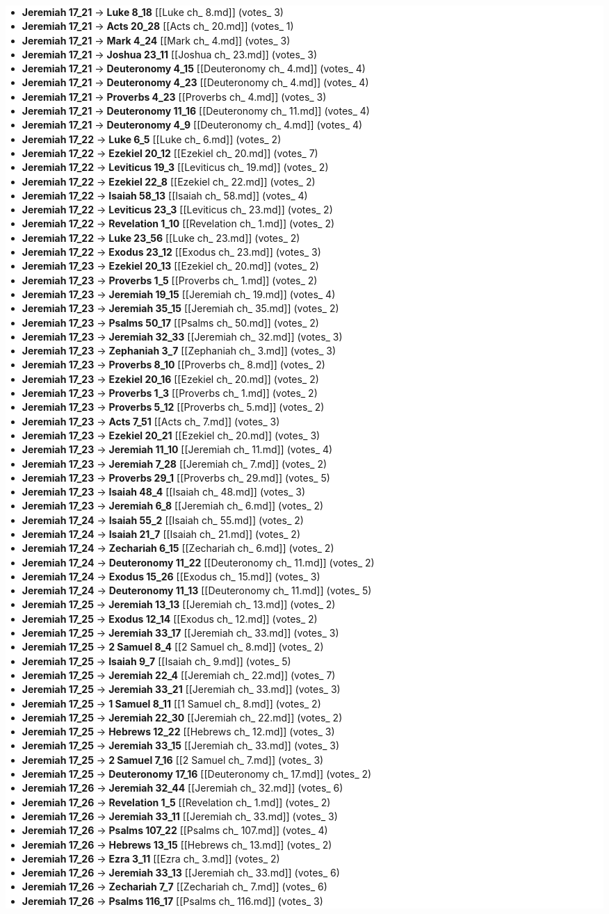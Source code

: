 - **Jeremiah 17_21** → **Luke 8_18** [[Luke ch_ 8.md]] (votes_ 3)
- **Jeremiah 17_21** → **Acts 20_28** [[Acts ch_ 20.md]] (votes_ 1)
- **Jeremiah 17_21** → **Mark 4_24** [[Mark ch_ 4.md]] (votes_ 3)
- **Jeremiah 17_21** → **Joshua 23_11** [[Joshua ch_ 23.md]] (votes_ 3)
- **Jeremiah 17_21** → **Deuteronomy 4_15** [[Deuteronomy ch_ 4.md]] (votes_ 4)
- **Jeremiah 17_21** → **Deuteronomy 4_23** [[Deuteronomy ch_ 4.md]] (votes_ 4)
- **Jeremiah 17_21** → **Proverbs 4_23** [[Proverbs ch_ 4.md]] (votes_ 3)
- **Jeremiah 17_21** → **Deuteronomy 11_16** [[Deuteronomy ch_ 11.md]] (votes_ 4)
- **Jeremiah 17_21** → **Deuteronomy 4_9** [[Deuteronomy ch_ 4.md]] (votes_ 4)
- **Jeremiah 17_22** → **Luke 6_5** [[Luke ch_ 6.md]] (votes_ 2)
- **Jeremiah 17_22** → **Ezekiel 20_12** [[Ezekiel ch_ 20.md]] (votes_ 7)
- **Jeremiah 17_22** → **Leviticus 19_3** [[Leviticus ch_ 19.md]] (votes_ 2)
- **Jeremiah 17_22** → **Ezekiel 22_8** [[Ezekiel ch_ 22.md]] (votes_ 2)
- **Jeremiah 17_22** → **Isaiah 58_13** [[Isaiah ch_ 58.md]] (votes_ 4)
- **Jeremiah 17_22** → **Leviticus 23_3** [[Leviticus ch_ 23.md]] (votes_ 2)
- **Jeremiah 17_22** → **Revelation 1_10** [[Revelation ch_ 1.md]] (votes_ 2)
- **Jeremiah 17_22** → **Luke 23_56** [[Luke ch_ 23.md]] (votes_ 2)
- **Jeremiah 17_22** → **Exodus 23_12** [[Exodus ch_ 23.md]] (votes_ 3)
- **Jeremiah 17_23** → **Ezekiel 20_13** [[Ezekiel ch_ 20.md]] (votes_ 2)
- **Jeremiah 17_23** → **Proverbs 1_5** [[Proverbs ch_ 1.md]] (votes_ 2)
- **Jeremiah 17_23** → **Jeremiah 19_15** [[Jeremiah ch_ 19.md]] (votes_ 4)
- **Jeremiah 17_23** → **Jeremiah 35_15** [[Jeremiah ch_ 35.md]] (votes_ 2)
- **Jeremiah 17_23** → **Psalms 50_17** [[Psalms ch_ 50.md]] (votes_ 2)
- **Jeremiah 17_23** → **Jeremiah 32_33** [[Jeremiah ch_ 32.md]] (votes_ 3)
- **Jeremiah 17_23** → **Zephaniah 3_7** [[Zephaniah ch_ 3.md]] (votes_ 3)
- **Jeremiah 17_23** → **Proverbs 8_10** [[Proverbs ch_ 8.md]] (votes_ 2)
- **Jeremiah 17_23** → **Ezekiel 20_16** [[Ezekiel ch_ 20.md]] (votes_ 2)
- **Jeremiah 17_23** → **Proverbs 1_3** [[Proverbs ch_ 1.md]] (votes_ 2)
- **Jeremiah 17_23** → **Proverbs 5_12** [[Proverbs ch_ 5.md]] (votes_ 2)
- **Jeremiah 17_23** → **Acts 7_51** [[Acts ch_ 7.md]] (votes_ 3)
- **Jeremiah 17_23** → **Ezekiel 20_21** [[Ezekiel ch_ 20.md]] (votes_ 3)
- **Jeremiah 17_23** → **Jeremiah 11_10** [[Jeremiah ch_ 11.md]] (votes_ 4)
- **Jeremiah 17_23** → **Jeremiah 7_28** [[Jeremiah ch_ 7.md]] (votes_ 2)
- **Jeremiah 17_23** → **Proverbs 29_1** [[Proverbs ch_ 29.md]] (votes_ 5)
- **Jeremiah 17_23** → **Isaiah 48_4** [[Isaiah ch_ 48.md]] (votes_ 3)
- **Jeremiah 17_23** → **Jeremiah 6_8** [[Jeremiah ch_ 6.md]] (votes_ 2)
- **Jeremiah 17_24** → **Isaiah 55_2** [[Isaiah ch_ 55.md]] (votes_ 2)
- **Jeremiah 17_24** → **Isaiah 21_7** [[Isaiah ch_ 21.md]] (votes_ 2)
- **Jeremiah 17_24** → **Zechariah 6_15** [[Zechariah ch_ 6.md]] (votes_ 2)
- **Jeremiah 17_24** → **Deuteronomy 11_22** [[Deuteronomy ch_ 11.md]] (votes_ 2)
- **Jeremiah 17_24** → **Exodus 15_26** [[Exodus ch_ 15.md]] (votes_ 3)
- **Jeremiah 17_24** → **Deuteronomy 11_13** [[Deuteronomy ch_ 11.md]] (votes_ 5)
- **Jeremiah 17_25** → **Jeremiah 13_13** [[Jeremiah ch_ 13.md]] (votes_ 2)
- **Jeremiah 17_25** → **Exodus 12_14** [[Exodus ch_ 12.md]] (votes_ 2)
- **Jeremiah 17_25** → **Jeremiah 33_17** [[Jeremiah ch_ 33.md]] (votes_ 3)
- **Jeremiah 17_25** → **2 Samuel 8_4** [[2 Samuel ch_ 8.md]] (votes_ 2)
- **Jeremiah 17_25** → **Isaiah 9_7** [[Isaiah ch_ 9.md]] (votes_ 5)
- **Jeremiah 17_25** → **Jeremiah 22_4** [[Jeremiah ch_ 22.md]] (votes_ 7)
- **Jeremiah 17_25** → **Jeremiah 33_21** [[Jeremiah ch_ 33.md]] (votes_ 3)
- **Jeremiah 17_25** → **1 Samuel 8_11** [[1 Samuel ch_ 8.md]] (votes_ 2)
- **Jeremiah 17_25** → **Jeremiah 22_30** [[Jeremiah ch_ 22.md]] (votes_ 2)
- **Jeremiah 17_25** → **Hebrews 12_22** [[Hebrews ch_ 12.md]] (votes_ 3)
- **Jeremiah 17_25** → **Jeremiah 33_15** [[Jeremiah ch_ 33.md]] (votes_ 3)
- **Jeremiah 17_25** → **2 Samuel 7_16** [[2 Samuel ch_ 7.md]] (votes_ 3)
- **Jeremiah 17_25** → **Deuteronomy 17_16** [[Deuteronomy ch_ 17.md]] (votes_ 2)
- **Jeremiah 17_26** → **Jeremiah 32_44** [[Jeremiah ch_ 32.md]] (votes_ 6)
- **Jeremiah 17_26** → **Revelation 1_5** [[Revelation ch_ 1.md]] (votes_ 2)
- **Jeremiah 17_26** → **Jeremiah 33_11** [[Jeremiah ch_ 33.md]] (votes_ 3)
- **Jeremiah 17_26** → **Psalms 107_22** [[Psalms ch_ 107.md]] (votes_ 4)
- **Jeremiah 17_26** → **Hebrews 13_15** [[Hebrews ch_ 13.md]] (votes_ 2)
- **Jeremiah 17_26** → **Ezra 3_11** [[Ezra ch_ 3.md]] (votes_ 2)
- **Jeremiah 17_26** → **Jeremiah 33_13** [[Jeremiah ch_ 33.md]] (votes_ 6)
- **Jeremiah 17_26** → **Zechariah 7_7** [[Zechariah ch_ 7.md]] (votes_ 6)
- **Jeremiah 17_26** → **Psalms 116_17** [[Psalms ch_ 116.md]] (votes_ 3)
